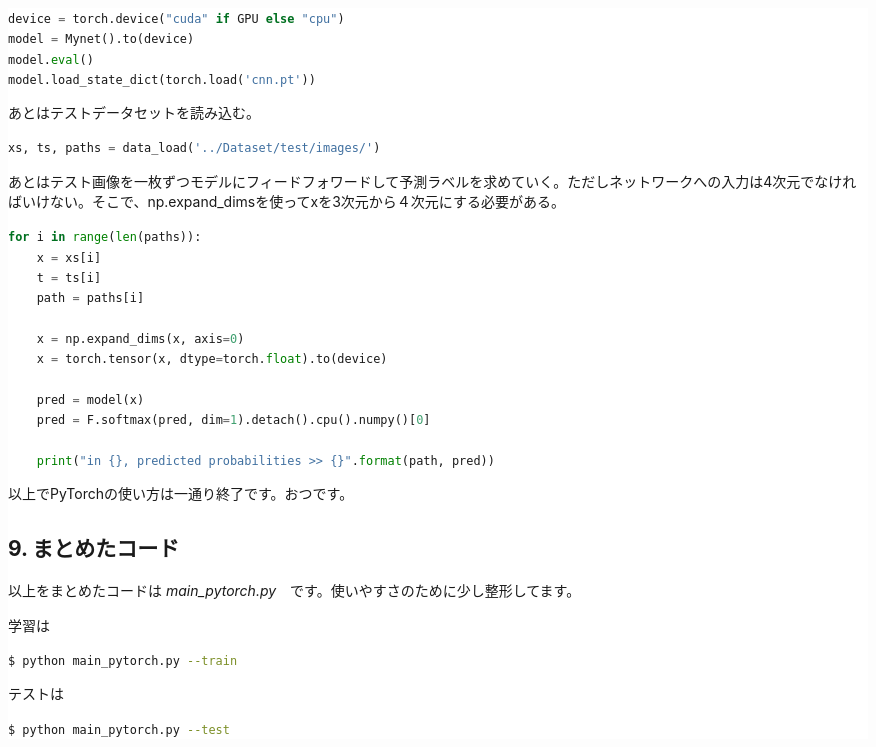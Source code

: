 ```python
device = torch.device("cuda" if GPU else "cpu")
model = Mynet().to(device)
model.eval()
model.load_state_dict(torch.load('cnn.pt'))
````

あとはテストデータセットを読み込む。

```python
xs, ts, paths = data_load('../Dataset/test/images/')
```

あとはテスト画像を一枚ずつモデルにフィードフォワードして予測ラベルを求めていく。ただしネットワークへの入力は4次元でなければいけない。そこで、np.expand_dimsを使ってxを3次元から４次元にする必要がある。

```python
for i in range(len(paths)):
    x = xs[i]
    t = ts[i]
    path = paths[i]

    x = np.expand_dims(x, axis=0)
    x = torch.tensor(x, dtype=torch.float).to(device)

    pred = model(x)
    pred = F.softmax(pred, dim=1).detach().cpu().numpy()[0]

    print("in {}, predicted probabilities >> {}".format(path, pred))
```

以上でPyTorchの使い方は一通り終了です。おつです。


## <a id="code">9. まとめたコード</a>

以上をまとめたコードは *main_pytorch.py*　です。使いやすさのために少し整形してます。

学習は

```bash
$ python main_pytorch.py --train
```

テストは

```bash
$ python main_pytorch.py --test
```
